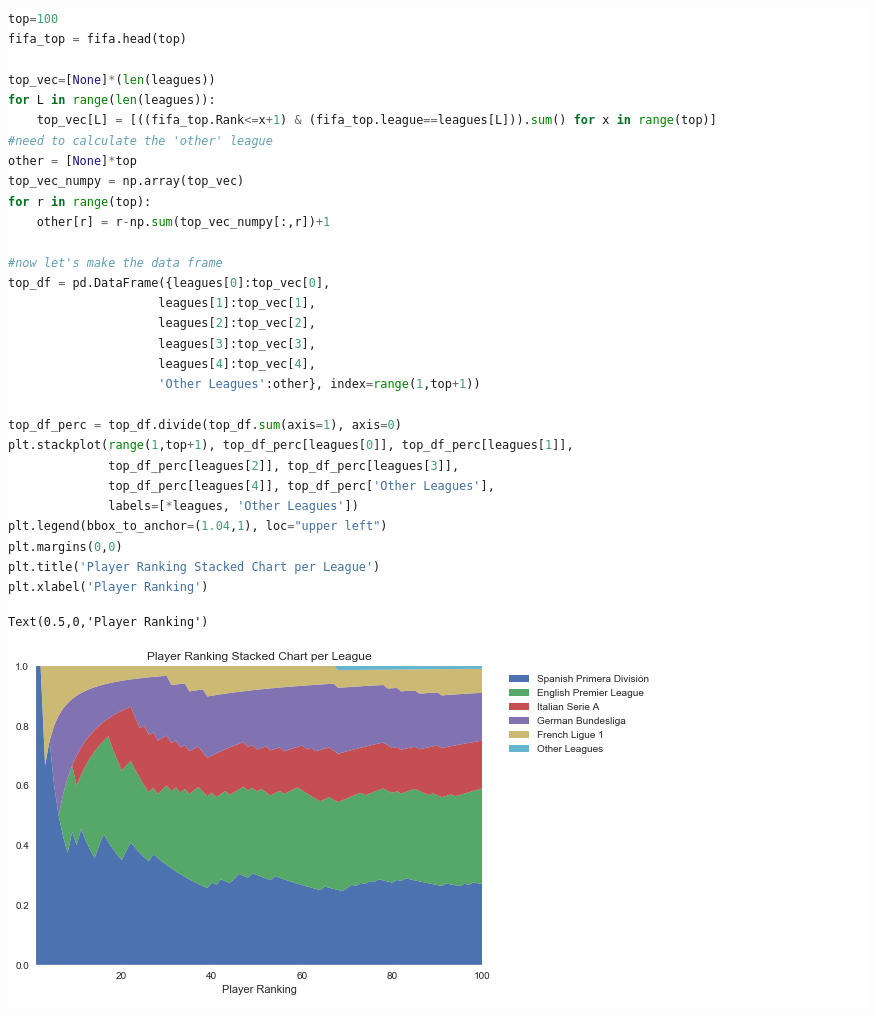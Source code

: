 
```python
top=100
fifa_top = fifa.head(top)

top_vec=[None]*(len(leagues))
for L in range(len(leagues)):
    top_vec[L] = [((fifa_top.Rank<=x+1) & (fifa_top.league==leagues[L])).sum() for x in range(top)]
#need to calculate the 'other' league
other = [None]*top
top_vec_numpy = np.array(top_vec)
for r in range(top):
    other[r] = r-np.sum(top_vec_numpy[:,r])+1

#now let's make the data frame
top_df = pd.DataFrame({leagues[0]:top_vec[0],
                     leagues[1]:top_vec[1],
                     leagues[2]:top_vec[2],
                     leagues[3]:top_vec[3],
                     leagues[4]:top_vec[4],
                     'Other Leagues':other}, index=range(1,top+1))

top_df_perc = top_df.divide(top_df.sum(axis=1), axis=0)
plt.stackplot(range(1,top+1), top_df_perc[leagues[0]], top_df_perc[leagues[1]],
              top_df_perc[leagues[2]], top_df_perc[leagues[3]],
              top_df_perc[leagues[4]], top_df_perc['Other Leagues'],
              labels=[*leagues, 'Other Leagues'])
plt.legend(bbox_to_anchor=(1.04,1), loc="upper left")
plt.margins(0,0)
plt.title('Player Ranking Stacked Chart per League')
plt.xlabel('Player Ranking')
```




    Text(0.5,0,'Player Ranking')




![png](Fifa2018_files/Fifa2018_52_1.png)
